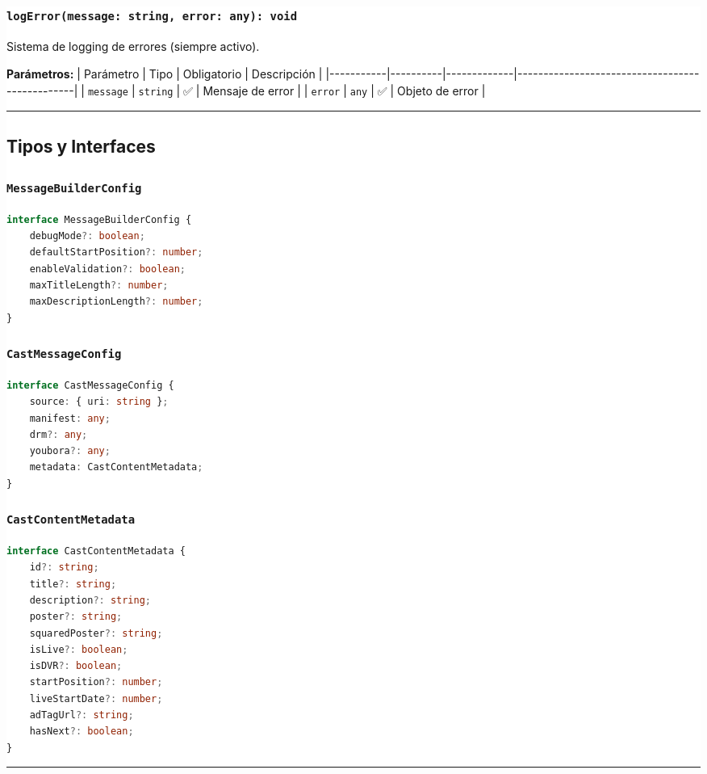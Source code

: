 ### `logError(message: string, error: any): void`

Sistema de logging de errores (siempre activo).

**Parámetros:**
| Parámetro | Tipo     | Obligatorio | Descripción                                    |
|-----------|----------|-------------|------------------------------------------------|
| `message` | `string` | ✅          | Mensaje de error                               |
| `error`   | `any`    | ✅          | Objeto de error                                |

---

## Tipos y Interfaces

### `MessageBuilderConfig`

```typescript
interface MessageBuilderConfig {
    debugMode?: boolean;
    defaultStartPosition?: number;
    enableValidation?: boolean;
    maxTitleLength?: number;
    maxDescriptionLength?: number;
}
```

### `CastMessageConfig`

```typescript
interface CastMessageConfig {
    source: { uri: string };
    manifest: any;
    drm?: any;
    youbora?: any;
    metadata: CastContentMetadata;
}
```

### `CastContentMetadata`

```typescript
interface CastContentMetadata {
    id?: string;
    title?: string;
    description?: string;
    poster?: string;
    squaredPoster?: string;
    isLive?: boolean;
    isDVR?: boolean;
    startPosition?: number;
    liveStartDate?: number;
    adTagUrl?: string;
    hasNext?: boolean;
}
```

---